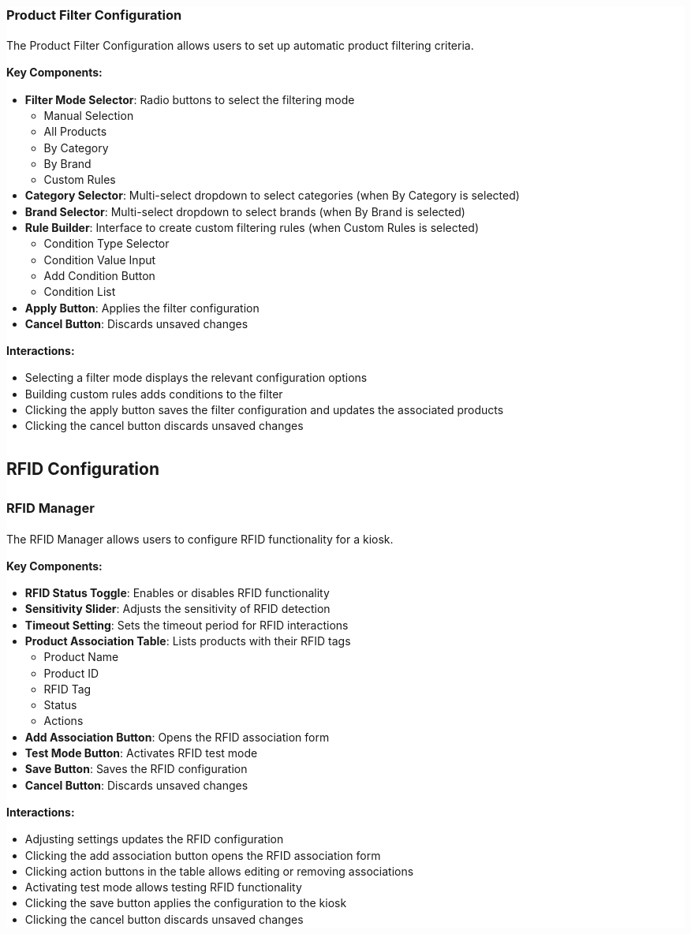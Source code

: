 ### Product Filter Configuration

The Product Filter Configuration allows users to set up automatic product filtering criteria.

**Key Components:**
- **Filter Mode Selector**: Radio buttons to select the filtering mode
  - Manual Selection
  - All Products
  - By Category
  - By Brand
  - Custom Rules
- **Category Selector**: Multi-select dropdown to select categories (when By Category is selected)
- **Brand Selector**: Multi-select dropdown to select brands (when By Brand is selected)
- **Rule Builder**: Interface to create custom filtering rules (when Custom Rules is selected)
  - Condition Type Selector
  - Condition Value Input
  - Add Condition Button
  - Condition List
- **Apply Button**: Applies the filter configuration
- **Cancel Button**: Discards unsaved changes

**Interactions:**
- Selecting a filter mode displays the relevant configuration options
- Building custom rules adds conditions to the filter
- Clicking the apply button saves the filter configuration and updates the associated products
- Clicking the cancel button discards unsaved changes

## RFID Configuration

### RFID Manager

The RFID Manager allows users to configure RFID functionality for a kiosk.

**Key Components:**
- **RFID Status Toggle**: Enables or disables RFID functionality
- **Sensitivity Slider**: Adjusts the sensitivity of RFID detection
- **Timeout Setting**: Sets the timeout period for RFID interactions
- **Product Association Table**: Lists products with their RFID tags
  - Product Name
  - Product ID
  - RFID Tag
  - Status
  - Actions
- **Add Association Button**: Opens the RFID association form
- **Test Mode Button**: Activates RFID test mode
- **Save Button**: Saves the RFID configuration
- **Cancel Button**: Discards unsaved changes

**Interactions:**
- Adjusting settings updates the RFID configuration
- Clicking the add association button opens the RFID association form
- Clicking action buttons in the table allows editing or removing associations
- Activating test mode allows testing RFID functionality
- Clicking the save button applies the configuration to the kiosk
- Clicking the cancel button discards unsaved changes
